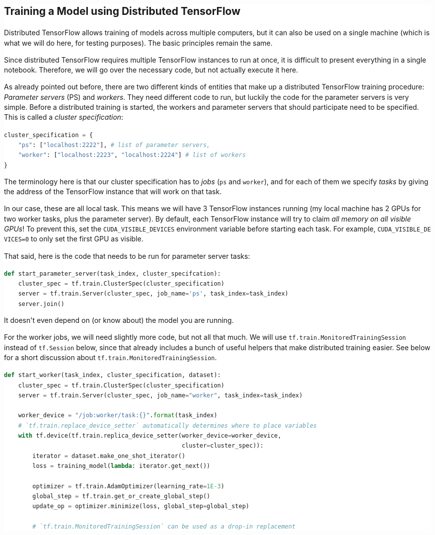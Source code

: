 ## Training a Model using Distributed TensorFlow
Distributed TensorFlow allows training of models across multiple computers, but
it can also be used on a single machine (which is what we will do here, for
testing purposes). The basic principles remain the same.

Since distributed TensorFlow requires multiple TensorFlow instances to run at
once, it is difficult to present everything in a single notebook. Therefore, we
will go over the necessary code, but not actually execute it here.

As already pointed out before, there are two different kinds of entities that
make up a distributed TensorFlow training procedure: *Parameter servers* (PS)
and *workers*. They need different code to run, but luckily the code for the
parameter servers is very simple. Before a distributed training is started, the
workers and parameter servers that should participate need to be specified. This
is called a *cluster specification*:

```python
cluster_specification = {
    "ps": ["localhost:2222"], # list of parameter servers,
    "worker": ["localhost:2223", "localhost:2224"] # list of workers
}
```

The terminology here is that our cluster specification has to *jobs* (`ps` and
`worker`), and for each of them we specify *tasks* by giving the address of the
TensorFlow instance that will work on that task.

In our case, these are all local task. This means we will have 3 TensorFlow
instances running (my local machine has 2 GPUs for two worker tasks, plus the
parameter server). By default, each TensorFlow instance will try to claim *all
memory on all visible GPUs*! To prevent this, set the `CUDA_VISIBLE_DEVICES`
environment variable before starting each task. For example,
`CUDA_VISIBLE_DEVICES=0` to only set the first GPU as visible.

That said, here is the code that needs to be run for parameter server tasks:

```python
def start_parameter_server(task_index, cluster_specifcation):
    cluster_spec = tf.train.ClusterSpec(cluster_specification)
    server = tf.train.Server(cluster_spec, job_name='ps', task_index=task_index)
    server.join()
```

It doesn't even depend on (or know about) the model you are running.

For the worker jobs, we will need slightly more code, but not all that much. We
will use `tf.train.MonitoredTrainingSession` instead of `tf.Session` below,
since that already includes a bunch of useful helpers that make distributed
training easier. See below for a short discussion about
`tf.train.MonitoredTrainingSession`.

```python
def start_worker(task_index, cluster_specification, dataset):  
    cluster_spec = tf.train.ClusterSpec(cluster_specification)
    server = tf.train.Server(cluster_spec, job_name="worker", task_index=task_index)
    
    worker_device = "/job:worker/task:{}".format(task_index)
    # `tf.train.replace_device_setter` automatically determines where to place variables
    with tf.device(tf.train.replica_device_setter(worker_device=worker_device,
                                                  cluster=cluster_spec)):
        iterator = dataset.make_one_shot_iterator()
        loss = training_model(lambda: iterator.get_next())
        
        optimizer = tf.train.AdamOptimizer(learning_rate=1E-3)
        global_step = tf.train.get_or_create_global_step()
        update_op = optimizer.minimize(loss, global_step=global_step)
        
        # `tf.train.MonitoredTrainingSession` can be used as a drop-in replacement
```
